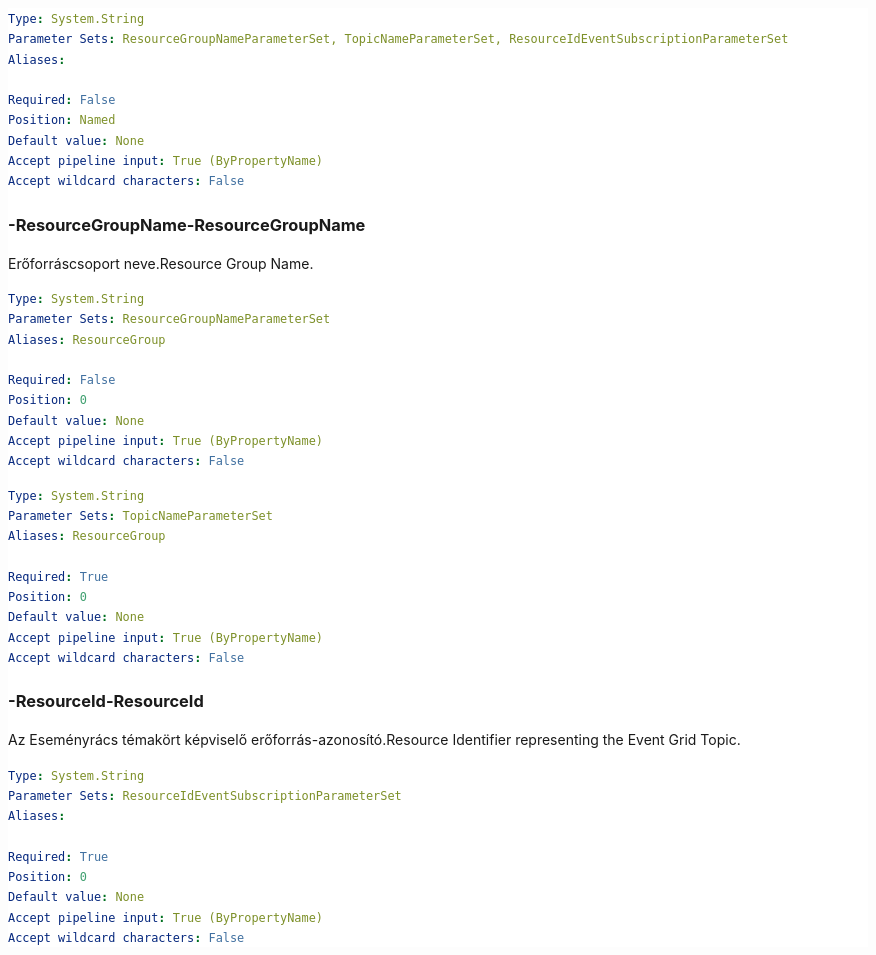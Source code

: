 ```yaml
Type: System.String
Parameter Sets: ResourceGroupNameParameterSet, TopicNameParameterSet, ResourceIdEventSubscriptionParameterSet
Aliases:

Required: False
Position: Named
Default value: None
Accept pipeline input: True (ByPropertyName)
Accept wildcard characters: False
```

### <span data-ttu-id="ca09b-150">-ResourceGroupName</span><span class="sxs-lookup"><span data-stu-id="ca09b-150">-ResourceGroupName</span></span>
<span data-ttu-id="ca09b-151">Erőforráscsoport neve.</span><span class="sxs-lookup"><span data-stu-id="ca09b-151">Resource Group Name.</span></span>

```yaml
Type: System.String
Parameter Sets: ResourceGroupNameParameterSet
Aliases: ResourceGroup

Required: False
Position: 0
Default value: None
Accept pipeline input: True (ByPropertyName)
Accept wildcard characters: False
```

```yaml
Type: System.String
Parameter Sets: TopicNameParameterSet
Aliases: ResourceGroup

Required: True
Position: 0
Default value: None
Accept pipeline input: True (ByPropertyName)
Accept wildcard characters: False
```

### <span data-ttu-id="ca09b-152">-ResourceId</span><span class="sxs-lookup"><span data-stu-id="ca09b-152">-ResourceId</span></span>
<span data-ttu-id="ca09b-153">Az Eseményrács témakört képviselő erőforrás-azonosító.</span><span class="sxs-lookup"><span data-stu-id="ca09b-153">Resource Identifier representing the Event Grid Topic.</span></span>

```yaml
Type: System.String
Parameter Sets: ResourceIdEventSubscriptionParameterSet
Aliases:

Required: True
Position: 0
Default value: None
Accept pipeline input: True (ByPropertyName)
Accept wildcard characters: False
```
